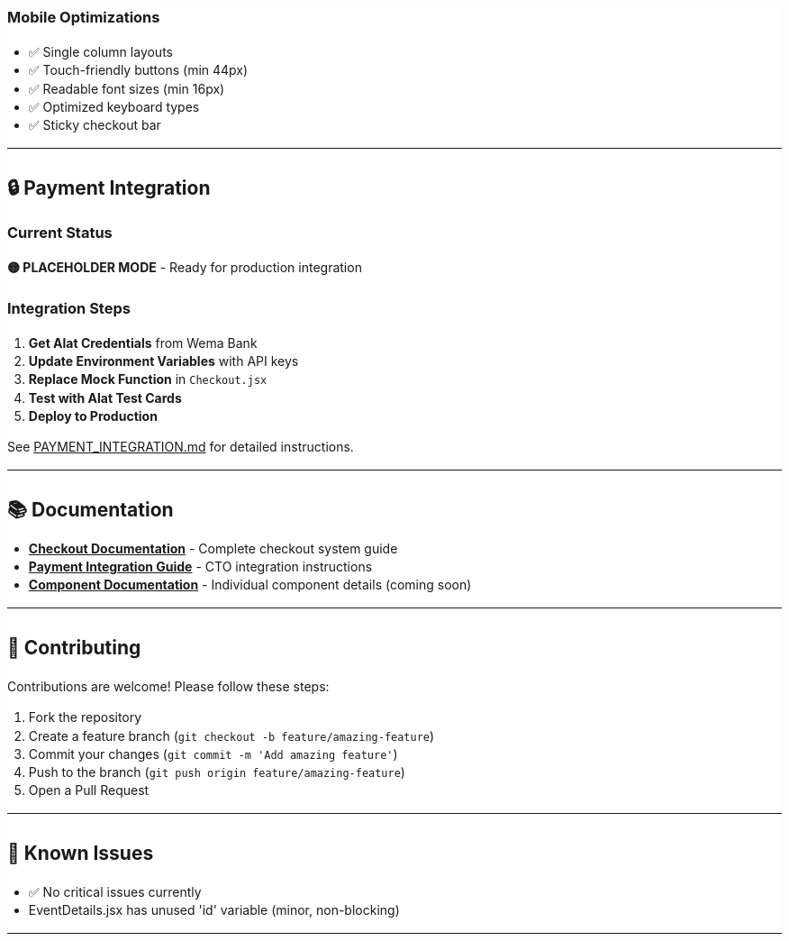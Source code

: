 ### Mobile Optimizations

- ✅ Single column layouts
- ✅ Touch-friendly buttons (min 44px)
- ✅ Readable font sizes (min 16px)
- ✅ Optimized keyboard types
- ✅ Sticky checkout bar

---

## 🔒 Payment Integration

### Current Status

**🟡 PLACEHOLDER MODE** - Ready for production integration

### Integration Steps

1. **Get Alat Credentials** from Wema Bank
2. **Update Environment Variables** with API keys
3. **Replace Mock Function** in `Checkout.jsx`
4. **Test with Alat Test Cards**
5. **Deploy to Production**

See [PAYMENT_INTEGRATION.md](./PAYMENT_INTEGRATION.md) for detailed instructions.

---

## 📚 Documentation

- **[Checkout Documentation](./CHECKOUT_DOCUMENTATION.md)** - Complete checkout system guide
- **[Payment Integration Guide](./PAYMENT_INTEGRATION.md)** - CTO integration instructions
- **[Component Documentation](#)** - Individual component details (coming soon)

---

## 🤝 Contributing

Contributions are welcome! Please follow these steps:

1. Fork the repository
2. Create a feature branch (`git checkout -b feature/amazing-feature`)
3. Commit your changes (`git commit -m 'Add amazing feature'`)
4. Push to the branch (`git push origin feature/amazing-feature`)
5. Open a Pull Request

---

## 🐛 Known Issues

- ✅ No critical issues currently
- EventDetails.jsx has unused 'id' variable (minor, non-blocking)

---